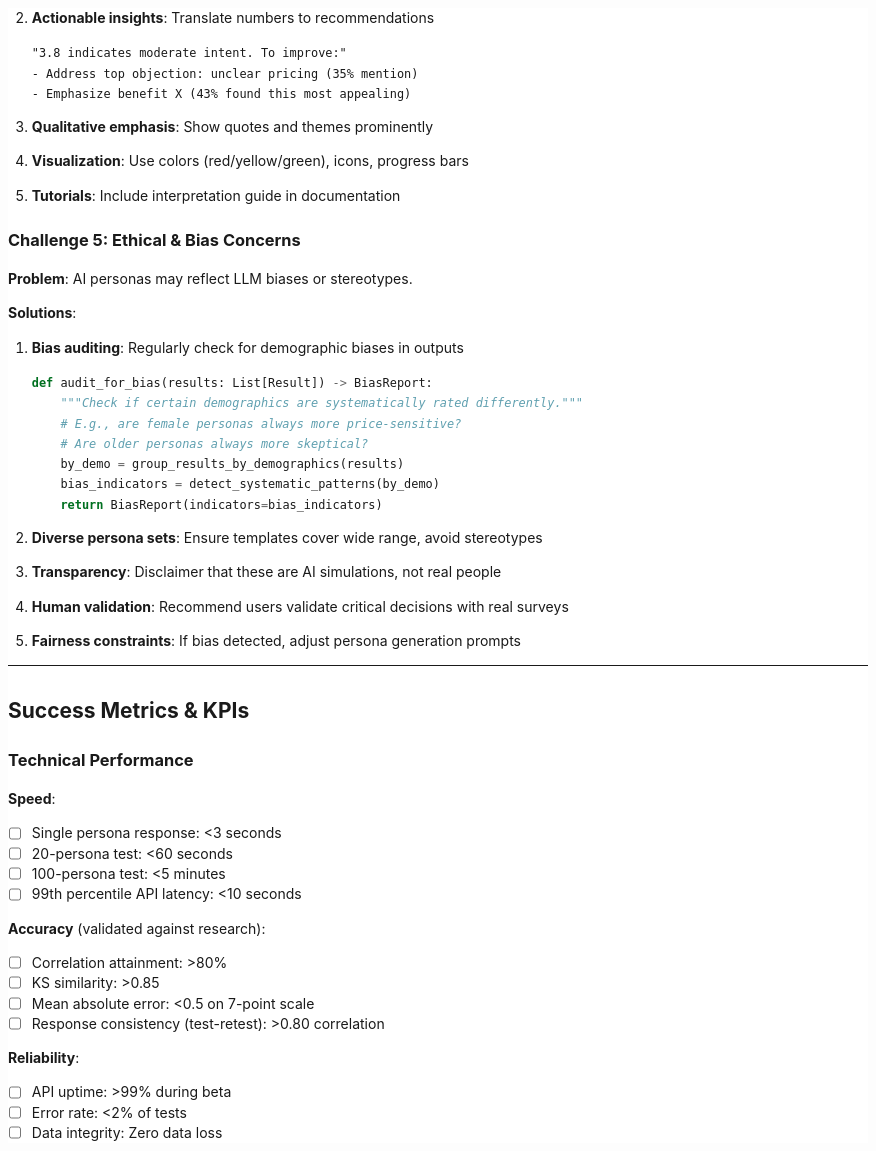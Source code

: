 2. **Actionable insights**: Translate numbers to recommendations
   ```
   "3.8 indicates moderate intent. To improve:"
   - Address top objection: unclear pricing (35% mention)
   - Emphasize benefit X (43% found this most appealing)
   ```

3. **Qualitative emphasis**: Show quotes and themes prominently
4. **Visualization**: Use colors (red/yellow/green), icons, progress bars
5. **Tutorials**: Include interpretation guide in documentation

### Challenge 5: Ethical & Bias Concerns

**Problem**: AI personas may reflect LLM biases or stereotypes.

**Solutions**:
1. **Bias auditing**: Regularly check for demographic biases in outputs
   ```python
   def audit_for_bias(results: List[Result]) -> BiasReport:
       """Check if certain demographics are systematically rated differently."""
       # E.g., are female personas always more price-sensitive?
       # Are older personas always more skeptical?
       by_demo = group_results_by_demographics(results)
       bias_indicators = detect_systematic_patterns(by_demo)
       return BiasReport(indicators=bias_indicators)
   ```

2. **Diverse persona sets**: Ensure templates cover wide range, avoid stereotypes
3. **Transparency**: Disclaimer that these are AI simulations, not real people
4. **Human validation**: Recommend users validate critical decisions with real surveys
5. **Fairness constraints**: If bias detected, adjust persona generation prompts

---

## Success Metrics & KPIs

### Technical Performance

**Speed**:
- [ ] Single persona response: <3 seconds
- [ ] 20-persona test: <60 seconds
- [ ] 100-persona test: <5 minutes
- [ ] 99th percentile API latency: <10 seconds

**Accuracy** (validated against research):
- [ ] Correlation attainment: >80%
- [ ] KS similarity: >0.85
- [ ] Mean absolute error: <0.5 on 7-point scale
- [ ] Response consistency (test-retest): >0.80 correlation

**Reliability**:
- [ ] API uptime: >99% during beta
- [ ] Error rate: <2% of tests
- [ ] Data integrity: Zero data loss
